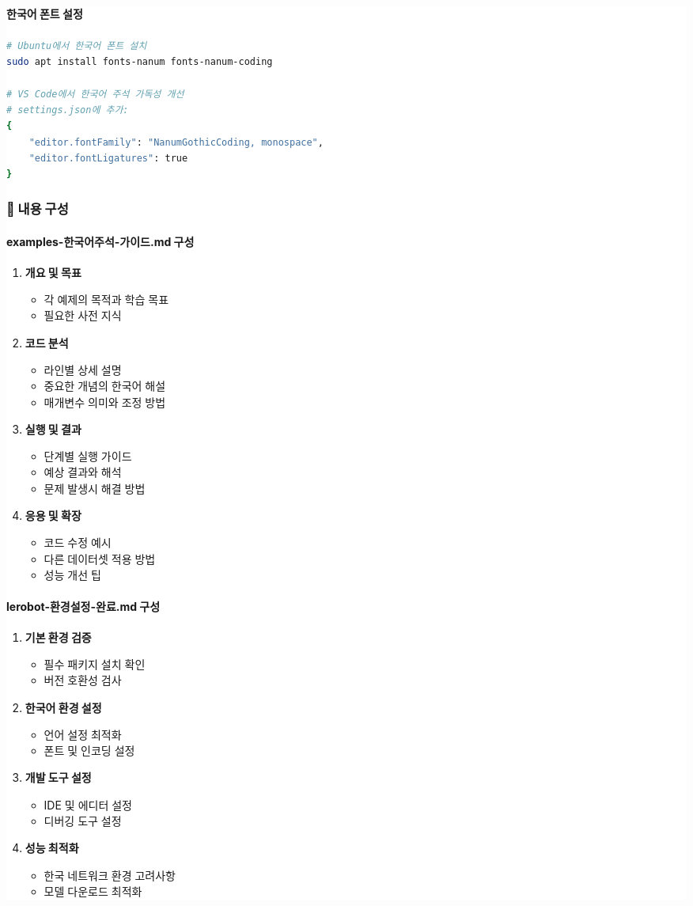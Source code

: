 #### 한국어 폰트 설정

```bash
# Ubuntu에서 한국어 폰트 설치
sudo apt install fonts-nanum fonts-nanum-coding

# VS Code에서 한국어 주석 가독성 개선
# settings.json에 추가:
{
    "editor.fontFamily": "NanumGothicCoding, monospace",
    "editor.fontLigatures": true
}
```

### 📖 내용 구성

#### examples-한국어주석-가이드.md 구성

1. **개요 및 목표**

   - 각 예제의 목적과 학습 목표
   - 필요한 사전 지식

2. **코드 분석**

   - 라인별 상세 설명
   - 중요한 개념의 한국어 해설
   - 매개변수 의미와 조정 방법

3. **실행 및 결과**

   - 단계별 실행 가이드
   - 예상 결과와 해석
   - 문제 발생시 해결 방법

4. **응용 및 확장**
   - 코드 수정 예시
   - 다른 데이터셋 적용 방법
   - 성능 개선 팁

#### lerobot-환경설정-완료.md 구성

1. **기본 환경 검증**

   - 필수 패키지 설치 확인
   - 버전 호환성 검사

2. **한국어 환경 설정**

   - 언어 설정 최적화
   - 폰트 및 인코딩 설정

3. **개발 도구 설정**

   - IDE 및 에디터 설정
   - 디버깅 도구 설정

4. **성능 최적화**
   - 한국 네트워크 환경 고려사항
   - 모델 다운로드 최적화
